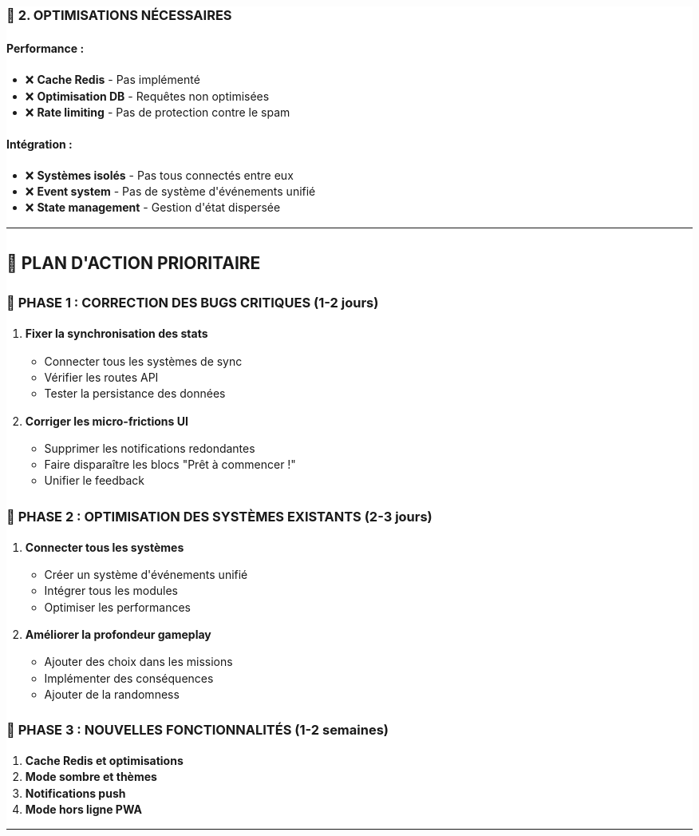 ### 🔧 **2. OPTIMISATIONS NÉCESSAIRES**

#### **Performance :**
- ❌ **Cache Redis** - Pas implémenté
- ❌ **Optimisation DB** - Requêtes non optimisées
- ❌ **Rate limiting** - Pas de protection contre le spam

#### **Intégration :**
- ❌ **Systèmes isolés** - Pas tous connectés entre eux
- ❌ **Event system** - Pas de système d'événements unifié
- ❌ **State management** - Gestion d'état dispersée

---

## 🎯 **PLAN D'ACTION PRIORITAIRE**

### 🚀 **PHASE 1 : CORRECTION DES BUGS CRITIQUES (1-2 jours)**

1. **Fixer la synchronisation des stats**
   - Connecter tous les systèmes de sync
   - Vérifier les routes API
   - Tester la persistance des données

2. **Corriger les micro-frictions UI**
   - Supprimer les notifications redondantes
   - Faire disparaître les blocs "Prêt à commencer !"
   - Unifier le feedback

### 🌟 **PHASE 2 : OPTIMISATION DES SYSTÈMES EXISTANTS (2-3 jours)**

1. **Connecter tous les systèmes**
   - Créer un système d'événements unifié
   - Intégrer tous les modules
   - Optimiser les performances

2. **Améliorer la profondeur gameplay**
   - Ajouter des choix dans les missions
   - Implémenter des conséquences
   - Ajouter de la randomness

### 🚀 **PHASE 3 : NOUVELLES FONCTIONNALITÉS (1-2 semaines)**

1. **Cache Redis et optimisations**
2. **Mode sombre et thèmes**
3. **Notifications push**
4. **Mode hors ligne PWA**

---
